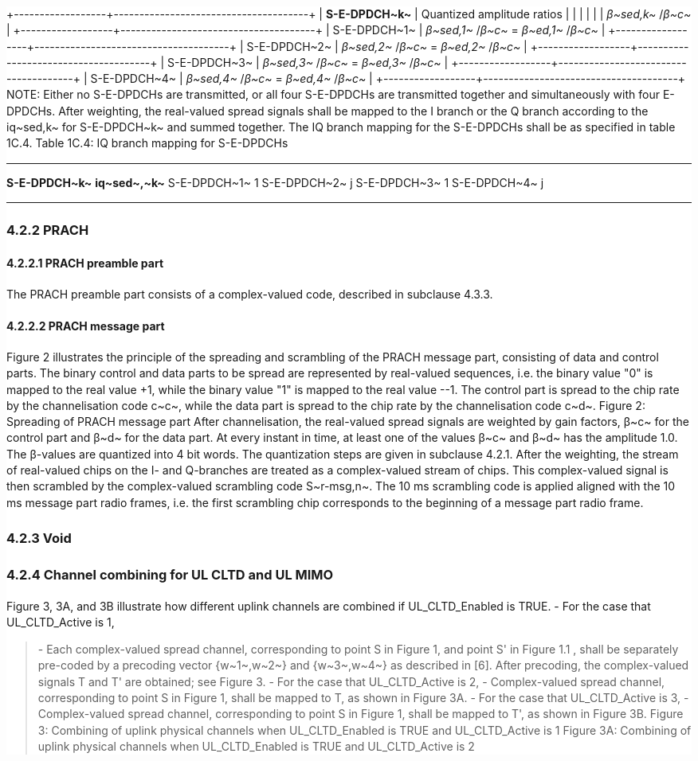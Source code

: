 +------------------+--------------------------------------+ | **S-E-DPDCH~k~** | Quantized amplitude ratios | | | | | | _β~sed,k~_ /_β~c~_ | +------------------+--------------------------------------+ | S-E-DPDCH~1~ | _β~sed,1~_ /_β~c~_ = _β~ed,1~_ /_β~c~_ | +------------------+--------------------------------------+ | S-E-DPDCH~2~ | _β~sed,2~_ /_β~c~_ = _β~ed,2~_ /_β~c~_ | +------------------+--------------------------------------+ | S-E-DPDCH~3~ | _β~sed,3~_ /_β~c~_ = _β~ed,3~_ /_β~c~_ | +------------------+--------------------------------------+ | S-E-DPDCH~4~ | _β~sed,4~_ /_β~c~_ = _β~ed,4~_ /_β~c~_ | +------------------+--------------------------------------+
NOTE: Either no S-E-DPDCHs are transmitted, or all four S-E-DPDCHs are
transmitted together and simultaneously with four E-DPDCHs.
After weighting, the real-valued spread signals shall be mapped to the I
branch or the Q branch according to the iq~sed,k~ for S-E-DPDCH~k~ and summed
together. The IQ branch mapping for the S-E-DPDCHs shall be as specified in
table 1C.4.
Table 1C.4: IQ branch mapping for S-E-DPDCHs
* * *
**S-E-DPDCH~k~** **iq~sed~,~k~** S-E-DPDCH~1~ 1 S-E-DPDCH~2~ j S-E-DPDCH~3~ 1
S-E-DPDCH~4~ j
* * *
### 4.2.2 PRACH
#### 4.2.2.1 PRACH preamble part
The PRACH preamble part consists of a complex-valued code, described in
subclause 4.3.3.
#### 4.2.2.2 PRACH message part
Figure 2 illustrates the principle of the spreading and scrambling of the
PRACH message part, consisting of data and control parts. The binary control
and data parts to be spread are represented by real-valued sequences, i.e. the
binary value \"0\" is mapped to the real value +1, while the binary value
\"1\" is mapped to the real value --1. The control part is spread to the chip
rate by the channelisation code c~c~, while the data part is spread to the
chip rate by the channelisation code c~d~.
Figure 2: Spreading of PRACH message part
After channelisation, the real-valued spread signals are weighted by gain
factors, β~c~ for the control part and β~d~ for the data part. At every
instant in time, at least one of the values β~c~ and β~d~ has the amplitude
1.0. The β-values are quantized into 4 bit words. The quantization steps are
given in subclause 4.2.1.
After the weighting, the stream of real-valued chips on the I- and Q-branches
are treated as a complex-valued stream of chips. This complex-valued signal is
then scrambled by the complex-valued scrambling code S~r-msg,n~. The 10 ms
scrambling code is applied aligned with the 10 ms message part radio frames,
i.e. the first scrambling chip corresponds to the beginning of a message part
radio frame.
### 4.2.3 Void
### 4.2.4 Channel combining for UL CLTD and UL MIMO
Figure 3, 3A, and 3B illustrate how different uplink channels are combined if
UL_CLTD_Enabled is TRUE.
\- For the case that UL_CLTD_Active is 1,
> \- Each complex-valued spread channel, corresponding to point S in Figure 1,
> and point S' in Figure 1.1 , shall be separately pre-coded by a precoding
> vector {w~1~,w~2~} and {w~3~,w~4~} as described in [6]. After precoding, the
> complex-valued signals T and T' are obtained; see Figure 3.
\- For the case that UL_CLTD_Active is 2,
> \- Complex-valued spread channel, corresponding to point S in Figure 1,
> shall be mapped to T, as shown in Figure 3A.
\- For the case that UL_CLTD_Active is 3,
> \- Complex-valued spread channel, corresponding to point S in Figure 1,
> shall be mapped to T', as shown in Figure 3B.
Figure 3: Combining of uplink physical channels when UL_CLTD_Enabled is TRUE
and UL_CLTD_Active is 1
Figure 3A: Combining of uplink physical channels when UL_CLTD_Enabled is TRUE
and UL_CLTD_Active is 2